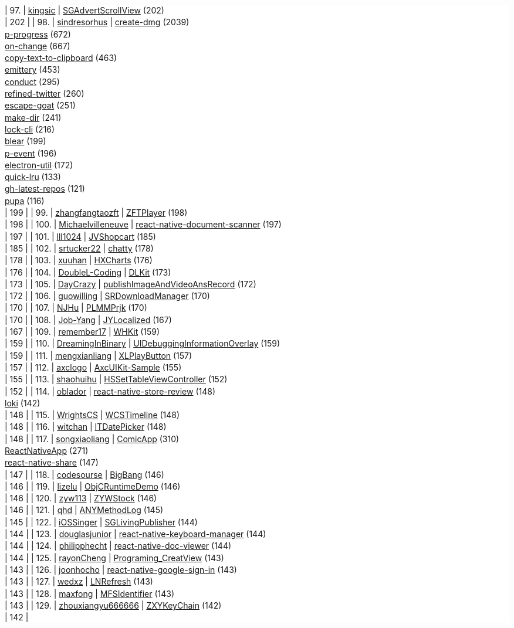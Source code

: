 | 97. | [kingsic](https://github.com/kingsic)  | [SGAdvertScrollView](https://github.com/kingsic/SGAdvertScrollView)  (202) <br/> | 202 |
| 98. | [sindresorhus](https://github.com/sindresorhus)  | [create-dmg](https://github.com/sindresorhus/create-dmg)  (2039) <br/>[p-progress](https://github.com/sindresorhus/p-progress)  (672) <br/>[on-change](https://github.com/sindresorhus/on-change)  (667) <br/>[copy-text-to-clipboard](https://github.com/sindresorhus/copy-text-to-clipboard)  (463) <br/>[emittery](https://github.com/sindresorhus/emittery)  (453) <br/>[conduct](https://github.com/sindresorhus/conduct)  (295) <br/>[refined-twitter](https://github.com/sindresorhus/refined-twitter)  (260) <br/>[escape-goat](https://github.com/sindresorhus/escape-goat)  (251) <br/>[make-dir](https://github.com/sindresorhus/make-dir)  (241) <br/>[lock-cli](https://github.com/sindresorhus/lock-cli)  (216) <br/>[blear](https://github.com/sindresorhus/blear)  (199) <br/>[p-event](https://github.com/sindresorhus/p-event)  (196) <br/>[electron-util](https://github.com/sindresorhus/electron-util)  (172) <br/>[quick-lru](https://github.com/sindresorhus/quick-lru)  (133) <br/>[gh-latest-repos](https://github.com/sindresorhus/gh-latest-repos)  (121) <br/>[pupa](https://github.com/sindresorhus/pupa)  (116) <br/> | 199 |
| 99. | [zhangfangtaozft](https://github.com/zhangfangtaozft)  | [ZFTPlayer](https://github.com/zhangfangtaozft/ZFTPlayer)  (198) <br/> | 198 |
| 100. | [Michaelvilleneuve](https://github.com/Michaelvilleneuve)  | [react-native-document-scanner](https://github.com/Michaelvilleneuve/react-native-document-scanner)  (197) <br/> | 197 |
| 101. | [lll1024](https://github.com/lll1024)  | [JVShopcart](https://github.com/lll1024/JVShopcart)  (185) <br/> | 185 |
| 102. | [srtucker22](https://github.com/srtucker22)  | [chatty](https://github.com/srtucker22/chatty)  (178) <br/> | 178 |
| 103. | [xuuhan](https://github.com/xuuhan)  | [HXCharts](https://github.com/xuuhan/HXCharts)  (176) <br/> | 176 |
| 104. | [DoubleL-Coding](https://github.com/DoubleL-Coding)  | [DLKit](https://github.com/DoubleL-Coding/DLKit)  (173) <br/> | 173 |
| 105. | [DayCrazy](https://github.com/DayCrazy)  | [publishImageAndVideoAnsRecord](https://github.com/DayCrazy/publishImageAndVideoAnsRecord)  (172) <br/> | 172 |
| 106. | [guowilling](https://github.com/guowilling)  | [SRDownloadManager](https://github.com/guowilling/SRDownloadManager)  (170) <br/> | 170 |
| 107. | [NJHu](https://github.com/NJHu)  | [PLMMPrjk](https://github.com/NJHu/PLMMPrjk)  (170) <br/> | 170 |
| 108. | [Job-Yang](https://github.com/Job-Yang)  | [JYLocalized](https://github.com/Job-Yang/JYLocalized)  (167) <br/> | 167 |
| 109. | [remember17](https://github.com/remember17)  | [WHKit](https://github.com/remember17/WHKit)  (159) <br/> | 159 |
| 110. | [DreamingInBinary](https://github.com/DreamingInBinary)  | [UIDebuggingInformationOverlay](https://github.com/DreamingInBinary/UIDebuggingInformationOverlay)  (159) <br/> | 159 |
| 111. | [mengxianliang](https://github.com/mengxianliang)  | [XLPlayButton](https://github.com/mengxianliang/XLPlayButton)  (157) <br/> | 157 |
| 112. | [axclogo](https://github.com/axclogo)  | [AxcUIKit-Sample](https://github.com/axclogo/AxcUIKit-Sample)  (155) <br/> | 155 |
| 113. | [shaohuihu](https://github.com/shaohuihu)  | [HSSetTableViewController](https://github.com/shaohuihu/HSSetTableViewController)  (152) <br/> | 152 |
| 114. | [oblador](https://github.com/oblador)  | [react-native-store-review](https://github.com/oblador/react-native-store-review)  (148) <br/>[loki](https://github.com/oblador/loki)  (142) <br/> | 148 |
| 115. | [WrightsCS](https://github.com/WrightsCS)  | [WCSTimeline](https://github.com/WrightsCS/WCSTimeline)  (148) <br/> | 148 |
| 116. | [witchan](https://github.com/witchan)  | [ITDatePicker](https://github.com/witchan/ITDatePicker)  (148) <br/> | 148 |
| 117. | [songxiaoliang](https://github.com/songxiaoliang)  | [ComicApp](https://github.com/songxiaoliang/ComicApp)  (310) <br/>[ReactNativeApp](https://github.com/songxiaoliang/ReactNativeApp)  (271) <br/>[react-native-share](https://github.com/songxiaoliang/react-native-share)  (147) <br/> | 147 |
| 118. | [codesourse](https://github.com/codesourse)  | [BigBang](https://github.com/codesourse/BigBang)  (146) <br/> | 146 |
| 119. | [lizelu](https://github.com/lizelu)  | [ObjCRuntimeDemo](https://github.com/lizelu/ObjCRuntimeDemo)  (146) <br/> | 146 |
| 120. | [zyw113](https://github.com/zyw113)  | [ZYWStock](https://github.com/zyw113/ZYWStock)  (146) <br/> | 146 |
| 121. | [qhd](https://github.com/qhd)  | [ANYMethodLog](https://github.com/qhd/ANYMethodLog)  (145) <br/> | 145 |
| 122. | [iOSSinger](https://github.com/iOSSinger)  | [SGLivingPublisher](https://github.com/iOSSinger/SGLivingPublisher)  (144) <br/> | 144 |
| 123. | [douglasjunior](https://github.com/douglasjunior)  | [react-native-keyboard-manager](https://github.com/douglasjunior/react-native-keyboard-manager)  (144) <br/> | 144 |
| 124. | [philipphecht](https://github.com/philipphecht)  | [react-native-doc-viewer](https://github.com/philipphecht/react-native-doc-viewer)  (144) <br/> | 144 |
| 125. | [rayonCheng](https://github.com/rayonCheng)  | [Programing_CreatView](https://github.com/rayonCheng/Programing_CreatView)  (143) <br/> | 143 |
| 126. | [joonhocho](https://github.com/joonhocho)  | [react-native-google-sign-in](https://github.com/joonhocho/react-native-google-sign-in)  (143) <br/> | 143 |
| 127. | [wedxz](https://github.com/wedxz)  | [LNRefresh](https://github.com/wedxz/LNRefresh)  (143) <br/> | 143 |
| 128. | [maxfong](https://github.com/maxfong)  | [MFSIdentifier](https://github.com/maxfong/MFSIdentifier)  (143) <br/> | 143 |
| 129. | [zhouxiangyu666666](https://github.com/zhouxiangyu666666)  | [ZXYKeyChain](https://github.com/zhouxiangyu666666/ZXYKeyChain)  (142) <br/> | 142 |